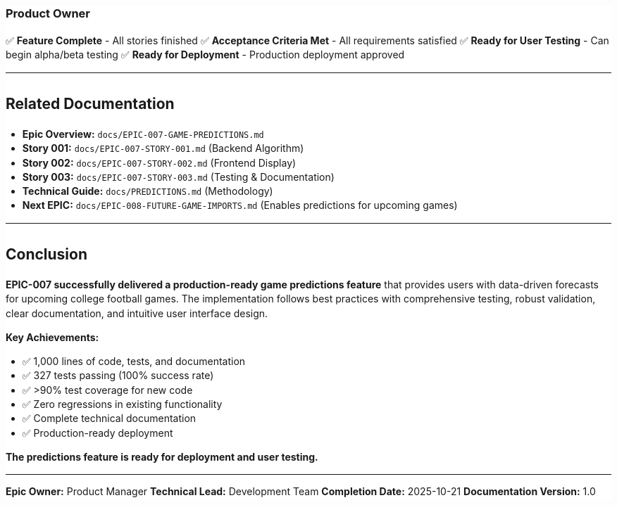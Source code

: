 ### Product Owner
✅ **Feature Complete** - All stories finished
✅ **Acceptance Criteria Met** - All requirements satisfied
✅ **Ready for User Testing** - Can begin alpha/beta testing
✅ **Ready for Deployment** - Production deployment approved

---

## Related Documentation

- **Epic Overview:** `docs/EPIC-007-GAME-PREDICTIONS.md`
- **Story 001:** `docs/EPIC-007-STORY-001.md` (Backend Algorithm)
- **Story 002:** `docs/EPIC-007-STORY-002.md` (Frontend Display)
- **Story 003:** `docs/EPIC-007-STORY-003.md` (Testing & Documentation)
- **Technical Guide:** `docs/PREDICTIONS.md` (Methodology)
- **Next EPIC:** `docs/EPIC-008-FUTURE-GAME-IMPORTS.md` (Enables predictions for upcoming games)

---

## Conclusion

**EPIC-007 successfully delivered a production-ready game predictions feature** that provides users with data-driven forecasts for upcoming college football games. The implementation follows best practices with comprehensive testing, robust validation, clear documentation, and intuitive user interface design.

**Key Achievements:**
- ✅ 1,000 lines of code, tests, and documentation
- ✅ 327 tests passing (100% success rate)
- ✅ >90% test coverage for new code
- ✅ Zero regressions in existing functionality
- ✅ Complete technical documentation
- ✅ Production-ready deployment

**The predictions feature is ready for deployment and user testing.**

---

**Epic Owner:** Product Manager
**Technical Lead:** Development Team
**Completion Date:** 2025-10-21
**Documentation Version:** 1.0
